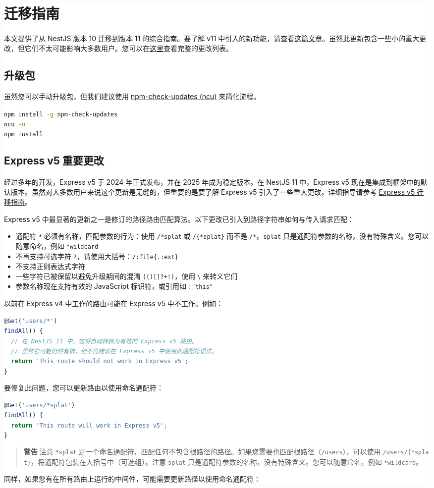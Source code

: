 # 迁移指南

本文提供了从 NestJS 版本 10 迁移到版本 11 的综合指南。要了解 v11 中引入的新功能，请查看[这篇文章](https://trilon.io/blog/announcing-nestjs-11-whats-new)。虽然此更新包含一些小的重大更改，但它们不太可能影响大多数用户。您可以在[这里](https://github.com/nestjs/nest/releases/tag/v11.0.0)查看完整的更改列表。

## 升级包

虽然您可以手动升级包，但我们建议使用 [npm-check-updates (ncu)](https://npmjs.com/package/npm-check-updates) 来简化流程。

```bash
npm install -g npm-check-updates
ncu -u
npm install
```

## Express v5 重要更改

经过多年的开发，Express v5 于 2024 年正式发布，并在 2025 年成为稳定版本。在 NestJS 11 中，Express v5 现在是集成到框架中的默认版本。虽然对大多数用户来说这个更新是无缝的，但重要的是要了解 Express v5 引入了一些重大更改。详细指导请参考 [Express v5 迁移指南](https://expressjs.com/en/guide/migrating-5.html)。

Express v5 中最显著的更新之一是修订的路径路由匹配算法。以下更改已引入到路径字符串如何与传入请求匹配：

- 通配符 `*` 必须有名称，匹配参数的行为：使用 `/*splat` 或 `/{*splat}` 而不是 `/*`。`splat` 只是通配符参数的名称，没有特殊含义。您可以随意命名，例如 `*wildcard`
- 不再支持可选字符 `?`，请使用大括号：`/:file{.:ext}`
- 不支持正则表达式字符
- 一些字符已被保留以避免升级期间的混淆 `(()[]?+!)`，使用 `\` 来转义它们
- 参数名称现在支持有效的 JavaScript 标识符，或引用如 `:"this"`

以前在 Express v4 中工作的路由可能在 Express v5 中不工作。例如：

```typescript
@Get('users/*')
findAll() {
  // 在 NestJS 11 中，这将自动转换为有效的 Express v5 路由。
  // 虽然它可能仍然有效，但不再建议在 Express v5 中使用此通配符语法。
  return 'This route should not work in Express v5';
}
```

要修复此问题，您可以更新路由以使用命名通配符：

```typescript
@Get('users/*splat')
findAll() {
  return 'This route will work in Express v5';
}
```

> **警告** 注意 `*splat` 是一个命名通配符，匹配任何不包含根路径的路径。如果您需要也匹配根路径（`/users`），可以使用 `/users/{*splat}`，将通配符包装在大括号中（可选组）。注意 `splat` 只是通配符参数的名称，没有特殊含义。您可以随意命名，例如 `*wildcard`。

同样，如果您有在所有路由上运行的中间件，可能需要更新路径以使用命名通配符：

